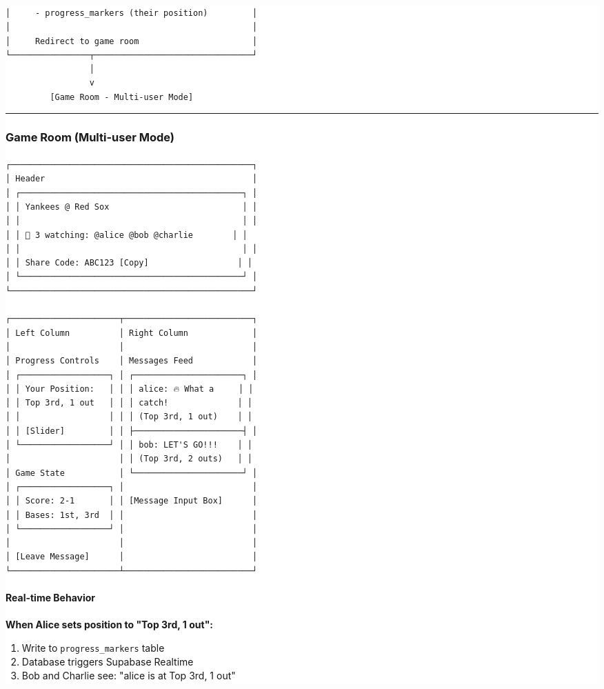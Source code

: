 ```
│     - progress_markers (their position)         │
│                                                 │
│     Redirect to game room                       │
└────────────────┬────────────────────────────────┘
                 │
                 v
         [Game Room - Multi-user Mode]
```

---

### Game Room (Multi-user Mode)

```
┌─────────────────────────────────────────────────┐
│ Header                                          │
│ ┌─────────────────────────────────────────────┐ │
│ │ Yankees @ Red Sox                           │ │
│ │                                             │ │
│ │ 👥 3 watching: @alice @bob @charlie        │ │
│ │                                             │ │
│ │ Share Code: ABC123 [Copy]                  │ │
│ └─────────────────────────────────────────────┘ │
└─────────────────────────────────────────────────┘

┌──────────────────────┬──────────────────────────┐
│ Left Column          │ Right Column             │
│                      │                          │
│ Progress Controls    │ Messages Feed            │
│ ┌──────────────────┐ │ ┌──────────────────────┐ │
│ │ Your Position:   │ │ │ alice: 🔥 What a     │ │
│ │ Top 3rd, 1 out   │ │ │ catch!              │ │
│ │                  │ │ │ (Top 3rd, 1 out)    │ │
│ │ [Slider]         │ │ ├──────────────────────┤ │
│ └──────────────────┘ │ │ bob: LET'S GO!!!    │ │
│                      │ │ (Top 3rd, 2 outs)   │ │
│ Game State           │ └──────────────────────┘ │
│ ┌──────────────────┐ │                          │
│ │ Score: 2-1       │ │ [Message Input Box]      │
│ │ Bases: 1st, 3rd  │ │                          │
│ └──────────────────┘ │                          │
│                      │                          │
│ [Leave Message]      │                          │
└──────────────────────┴──────────────────────────┘
```

#### Real-time Behavior

**When Alice sets position to "Top 3rd, 1 out":**
1. Write to `progress_markers` table
2. Database triggers Supabase Realtime
3. Bob and Charlie see: "alice is at Top 3rd, 1 out"
